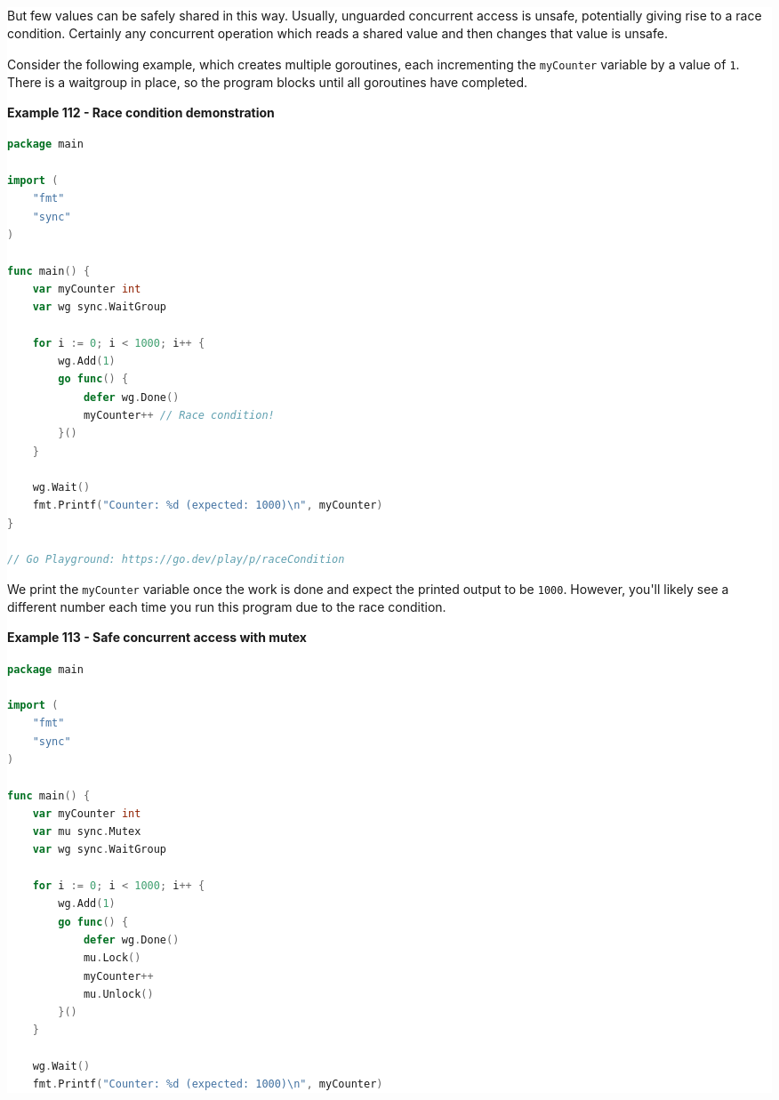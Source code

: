 But few values can be safely shared in this way. Usually, unguarded concurrent access is unsafe, potentially giving rise to a race condition. Certainly any concurrent operation which reads a shared value and then changes that value is unsafe.

Consider the following example, which creates multiple goroutines, each incrementing the `myCounter` variable by a value of `1`. There is a waitgroup in place, so the program blocks until all goroutines have completed.

**Example 112 - Race condition demonstration**
```go
package main

import (
    "fmt"
    "sync"
)

func main() {
    var myCounter int
    var wg sync.WaitGroup

    for i := 0; i < 1000; i++ {
        wg.Add(1)
        go func() {
            defer wg.Done()
            myCounter++ // Race condition!
        }()
    }

    wg.Wait()
    fmt.Printf("Counter: %d (expected: 1000)\n", myCounter)
}

// Go Playground: https://go.dev/play/p/raceCondition
```

We print the `myCounter` variable once the work is done and expect the printed output to be `1000`. However, you'll likely see a different number each time you run this program due to the race condition.

**Example 113 - Safe concurrent access with mutex**
```go
package main

import (
    "fmt"
    "sync"
)

func main() {
    var myCounter int
    var mu sync.Mutex
    var wg sync.WaitGroup

    for i := 0; i < 1000; i++ {
        wg.Add(1)
        go func() {
            defer wg.Done()
            mu.Lock()
            myCounter++
            mu.Unlock()
        }()
    }

    wg.Wait()
    fmt.Printf("Counter: %d (expected: 1000)\n", myCounter)
```